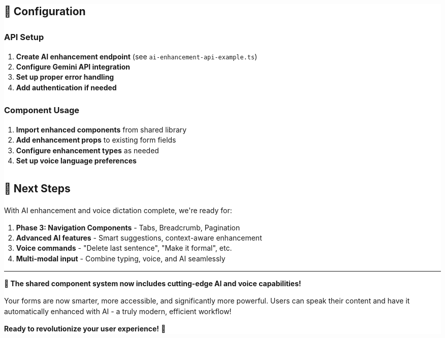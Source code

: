 ## 🔧 Configuration

### API Setup
1. **Create AI enhancement endpoint** (see `ai-enhancement-api-example.ts`)
2. **Configure Gemini API integration**
3. **Set up proper error handling**
4. **Add authentication if needed**

### Component Usage
1. **Import enhanced components** from shared library
2. **Add enhancement props** to existing form fields
3. **Configure enhancement types** as needed
4. **Set up voice language preferences**

## 🎊 Next Steps

With AI enhancement and voice dictation complete, we're ready for:

1. **Phase 3: Navigation Components** - Tabs, Breadcrumb, Pagination
2. **Advanced AI features** - Smart suggestions, context-aware enhancement
3. **Voice commands** - "Delete last sentence", "Make it formal", etc.
4. **Multi-modal input** - Combine typing, voice, and AI seamlessly

---

**🎉 The shared component system now includes cutting-edge AI and voice capabilities!** 

Your forms are now smarter, more accessible, and significantly more powerful. Users can speak their content and have it automatically enhanced with AI - a truly modern, efficient workflow!

**Ready to revolutionize your user experience!** 🚀
